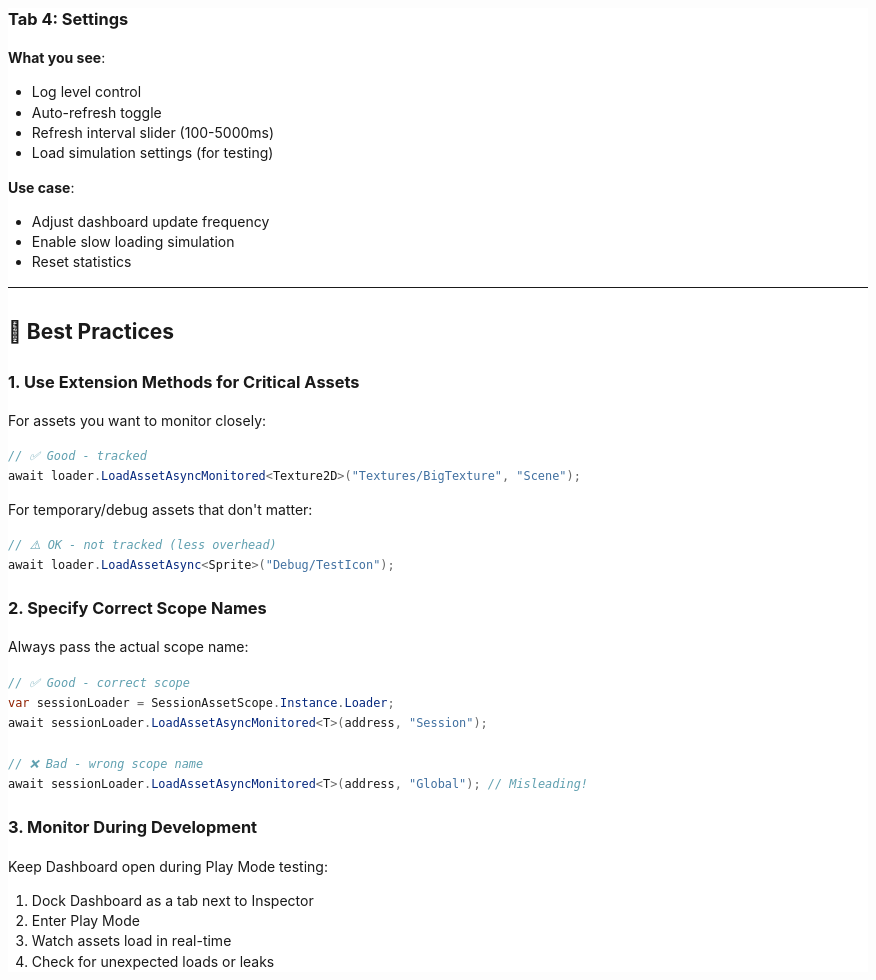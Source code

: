 ### Tab 4: Settings

**What you see**:
- Log level control
- Auto-refresh toggle
- Refresh interval slider (100-5000ms)
- Load simulation settings (for testing)

**Use case**:
- Adjust dashboard update frequency
- Enable slow loading simulation
- Reset statistics

---

## 🎯 Best Practices

### 1. Use Extension Methods for Critical Assets

For assets you want to monitor closely:

```csharp
// ✅ Good - tracked
await loader.LoadAssetAsyncMonitored<Texture2D>("Textures/BigTexture", "Scene");
```

For temporary/debug assets that don't matter:

```csharp
// ⚠️ OK - not tracked (less overhead)
await loader.LoadAssetAsync<Sprite>("Debug/TestIcon");
```

### 2. Specify Correct Scope Names

Always pass the actual scope name:

```csharp
// ✅ Good - correct scope
var sessionLoader = SessionAssetScope.Instance.Loader;
await sessionLoader.LoadAssetAsyncMonitored<T>(address, "Session");

// ❌ Bad - wrong scope name
await sessionLoader.LoadAssetAsyncMonitored<T>(address, "Global"); // Misleading!
```

### 3. Monitor During Development

Keep Dashboard open during Play Mode testing:

1. Dock Dashboard as a tab next to Inspector
2. Enter Play Mode
3. Watch assets load in real-time
4. Check for unexpected loads or leaks
